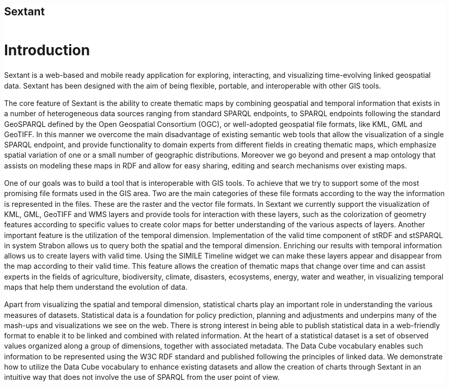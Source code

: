 Sextant
------------


Introduction
============
Sextant is a web-based and mobile ready application for exploring, interacting,
and visualizing time-evolving linked geospatial data. Sextant has been designed
with the aim of being flexible, portable, and interoperable with other GIS
tools.

The core feature of Sextant is the ability to create thematic maps by combining
geospatial and temporal information that exists in a number of heterogeneous
data sources ranging from standard SPARQL endpoints, to SPARQL endpoints
following the standard GeoSPARQL defined by the Open Geospatial Consortium
(OGC), or well-adopted geospatial file formats, like KML, GML and GeoTIFF. In
this manner we overcome the main disadvantage of existing semantic web tools
that allow the visualization of a single SPARQL endpoint, and provide
functionality to domain experts from different fields in creating thematic
maps, which emphasize spatial variation of one or a small number of geographic
distributions.  Moreover we go beyond and present a map ontology that assists
on modeling these maps in RDF and allow for easy sharing, editing and search
mechanisms over existing maps.

One of our goals was to build a tool that is interoperable with GIS tools. To achieve that we
try to support some of the most promising file formats used in the GIS area. Two are the main
categories of these file formats according to the way the information is represented in the files.
These are the raster and the vector file formats. In Sextant we currently support the visualization of
KML, GML, GeoTIFF and WMS layers and provide tools for interaction with these layers,
such as the colorization of geometry features according to specific values to create color maps for better
understanding of the various aspects of layers. Another important feature is the utilization
of the temporal dimension. Implementation of the valid time component of stRDF and
stSPARQL in system Strabon allows us to query both the spatial and the temporal dimension.
Enriching our results with temporal information allows us to create layers with
valid time. Using the SIMILE Timeline widget we can make these layers appear
and disappear from the map according to their valid time. This feature allows
the creation of thematic maps that change over time and can assist experts in
the fields of agriculture, biodiversity, climate, disasters, ecosystems,
energy, water and weather, in visualizing temporal maps that help them
understand the evolution of data.

Apart from visualizing the spatial and temporal dimension, statistical charts
play an important role in understanding the various measures of datasets.
Statistical data is a foundation for policy prediction, planning and
adjustments and underpins many of the mash-ups and visualizations we see on the
web. There is strong interest in being able to publish statistical data in a
web-friendly format to enable it to be linked and combined with related
information.  At the heart of a statistical dataset is a set of observed values
organized along a group of dimensions, together with associated metadata. The
Data Cube vocabulary enables such information to be represented using the W3C
RDF standard and published following the principles of linked data. We
demonstrate how to utilize the Data Cube vocabulary to enhance existing
datasets and allow the creation of charts through Sextant in an intuitive way
that does not involve the use of SPARQL from the user point of view.
